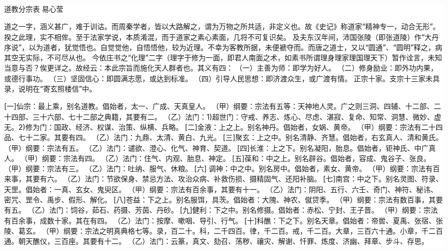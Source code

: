 
道教分宗表
易心莹 


道之一字，涵义甚广，难于训诂。而周秦学者，皆以大路解之，谓为万物之所共适，非定义也。故《史记》称道家“精神专一，动合无形”。揆之此理，实不相侔。至于法家学说，本质淆混，而于道家之素心素面，几将不可复识矣。 
及夫东汉年间，沛国张陵（即张道陵）作“大丹序说”，以为道者，犹觉悟也。自觉觉他，自悟悟他，较为近理。不幸为客教所据，未便褫夺而。而唐之道士，又以“圆通”、“圆明”释之，病其空无实际，不可尽从也。 
今依庄书之“化理”二字（理字于修为一面，即君人南面之术，如素书所谓理身理家理国理天下）暂作诠言，未知当意与否？俟更详之。故经云：本此宗旨而施化天人群者也。其义有四： 
（一）主善为师：即学为好人。 
（二）修身励业：即外功内果，或德行事功。 
（三）坚固信心：即圆满志愿，或达到标准。 
（四）引导人民思想：即济渡众生，或广渡有情。 
正宗十家。支宗十三家未具录，说明在“寄玄照楼信”中。 

[一]仙宗：最上乘，别名道教。倡始者，太一、广成、天真皇人。 
（甲）纲要：宗法有五等：天神地人灵。广之则三洞、四辅、十二部、二十四部、三十六部、七十二部之典籍，其要有二。 
（乙）法门：1)超世门：守戒、养志、炼心、尽虑、湛寂、复命、知常、洞慧、微妙、虚无。2)修为门：国政、经济、权谋、治策、纵横、兵略。 
[二]金液：上之上。别名神丹。倡始者，女娲、黄帝。 
（甲）纲要：宗法有二十四品、七十二家。其要有四。 
（乙）法门：九鼎、太清、黄白、九光。 
[三]聚玄：上之中。别名清静、齐慧。倡始者，右玄真人、清和黄氏。 
（甲）纲要：宗法有五。 
（乙）法门：谴欲、澄心、化气、神育、契道。 
[四]长淮：上之下。别名凝阳，胎息。倡始者，钜神氏、中广真人。 
（甲）纲要：宗法有四。 
（乙）法门：住气、内观、胎息、神定。 
[五]葆和：中之上。别名辟谷。倡始者，容成、鬼谷子、张良。 
（甲）纲要：宗法有三。 
（乙）法门：吐纳、服气、休粮。 
[六] 调神：中之中。别名房中。倡始者，素女、黄帝。 
（甲）纲要：宗法有百来事，其要有六。 
（乙）法门：节欲保身、禁忌方法、攻治众病、补救伤损、摄精固气、还阳补脑。 
[七]南宫：中之下。别名灵图、符录、天罡。倡始者：一真、玄女、鬼臾区。 
（甲）纲要：宗法有百余事，其要有十一。 
（乙）法门：阴阳、五行、六壬、奇门、神符、秘讳、密咒、罡令、禹步、假形、解化。 
[八]苍益：下之上。别名服饵，具茨。倡始者：大隗、神农、僦贷季。 
（甲）纲要：宗法有数百事，其要有五。 
（乙）法门：饲谷，茹石、药摄、芳茵、丹砂。 
[九]健利：下之中。别名修摄。倡始者：赤松、宁封、王子晋。 
（甲）纲要：宗法有百余事，成数十家。其在有四。 
（乙）法门：按摩、嗽咽、导引、行气。 
[十]科醮：下之下。别名天章。倡始者：帝喾、夏禹、张宿、张陵、葛玄。 
（甲）纲要：宗法之明真典格七等。录，百二十。科，二千四百。律，千二百。戒，千二百。大章，三百六十通。小章，千二百通。朝天醮仪，三百座。其要有十二。 
（乙）法门：云篆，真文、劾召、荡秽、禳灾、解谢、忏罪、炼度、济幽、拜章、步斗、存思。
